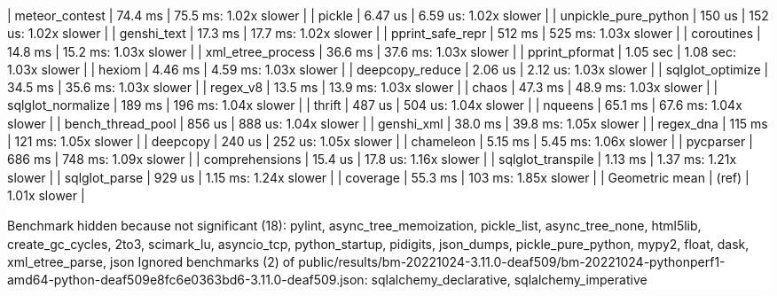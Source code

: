 | meteor_contest          | 74.4 ms                                                                  | 75.5 ms: 1.02x slower                                                      |
| pickle                  | 6.47 us                                                                  | 6.59 us: 1.02x slower                                                      |
| unpickle_pure_python    | 150 us                                                                   | 152 us: 1.02x slower                                                       |
| genshi_text             | 17.3 ms                                                                  | 17.7 ms: 1.02x slower                                                      |
| pprint_safe_repr        | 512 ms                                                                   | 525 ms: 1.03x slower                                                       |
| coroutines              | 14.8 ms                                                                  | 15.2 ms: 1.03x slower                                                      |
| xml_etree_process       | 36.6 ms                                                                  | 37.6 ms: 1.03x slower                                                      |
| pprint_pformat          | 1.05 sec                                                                 | 1.08 sec: 1.03x slower                                                     |
| hexiom                  | 4.46 ms                                                                  | 4.59 ms: 1.03x slower                                                      |
| deepcopy_reduce         | 2.06 us                                                                  | 2.12 us: 1.03x slower                                                      |
| sqlglot_optimize        | 34.5 ms                                                                  | 35.6 ms: 1.03x slower                                                      |
| regex_v8                | 13.5 ms                                                                  | 13.9 ms: 1.03x slower                                                      |
| chaos                   | 47.3 ms                                                                  | 48.9 ms: 1.03x slower                                                      |
| sqlglot_normalize       | 189 ms                                                                   | 196 ms: 1.04x slower                                                       |
| thrift                  | 487 us                                                                   | 504 us: 1.04x slower                                                       |
| nqueens                 | 65.1 ms                                                                  | 67.6 ms: 1.04x slower                                                      |
| bench_thread_pool       | 856 us                                                                   | 888 us: 1.04x slower                                                       |
| genshi_xml              | 38.0 ms                                                                  | 39.8 ms: 1.05x slower                                                      |
| regex_dna               | 115 ms                                                                   | 121 ms: 1.05x slower                                                       |
| deepcopy                | 240 us                                                                   | 252 us: 1.05x slower                                                       |
| chameleon               | 5.15 ms                                                                  | 5.45 ms: 1.06x slower                                                      |
| pycparser               | 686 ms                                                                   | 748 ms: 1.09x slower                                                       |
| comprehensions          | 15.4 us                                                                  | 17.8 us: 1.16x slower                                                      |
| sqlglot_transpile       | 1.13 ms                                                                  | 1.37 ms: 1.21x slower                                                      |
| sqlglot_parse           | 929 us                                                                   | 1.15 ms: 1.24x slower                                                      |
| coverage                | 55.3 ms                                                                  | 103 ms: 1.85x slower                                                       |
| Geometric mean          | (ref)                                                                    | 1.01x slower                                                               |

Benchmark hidden because not significant (18): pylint, async_tree_memoization, pickle_list, async_tree_none, html5lib, create_gc_cycles, 2to3, scimark_lu, asyncio_tcp, python_startup, pidigits, json_dumps, pickle_pure_python, mypy2, float, dask, xml_etree_parse, json
Ignored benchmarks (2) of public/results/bm-20221024-3.11.0-deaf509/bm-20221024-pythonperf1-amd64-python-deaf509e8fc6e0363bd6-3.11.0-deaf509.json: sqlalchemy_declarative, sqlalchemy_imperative
